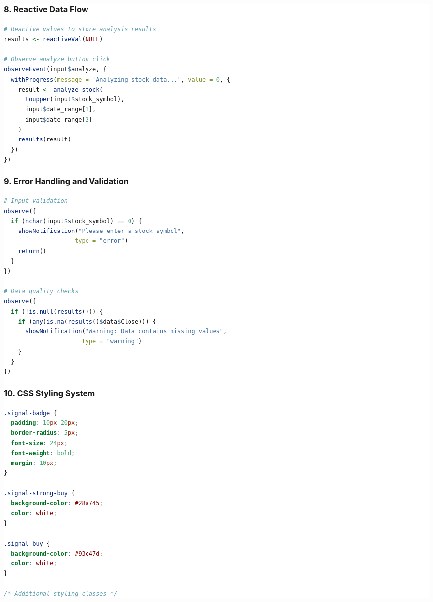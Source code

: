 ### 8. Reactive Data Flow

```r
# Reactive values to store analysis results
results <- reactiveVal(NULL)

# Observe analyze button click
observeEvent(input$analyze, {
  withProgress(message = 'Analyzing stock data...', value = 0, {
    result <- analyze_stock(
      toupper(input$stock_symbol),
      input$date_range[1],
      input$date_range[2]
    )
    results(result)
  })
})
```

### 9. Error Handling and Validation

```r
# Input validation
observe({
  if (nchar(input$stock_symbol) == 0) {
    showNotification("Please enter a stock symbol", 
                    type = "error")
    return()
  }
})

# Data quality checks
observe({
  if (!is.null(results())) {
    if (any(is.na(results()$data$Close))) {
      showNotification("Warning: Data contains missing values", 
                      type = "warning")
    }
  }
})
```

### 10. CSS Styling System

```css
.signal-badge {
  padding: 10px 20px;
  border-radius: 5px;
  font-size: 24px;
  font-weight: bold;
  margin: 10px;
}

.signal-strong-buy {
  background-color: #28a745;
  color: white;
}

.signal-buy {
  background-color: #93c47d;
  color: white;
}

/* Additional styling classes */
```